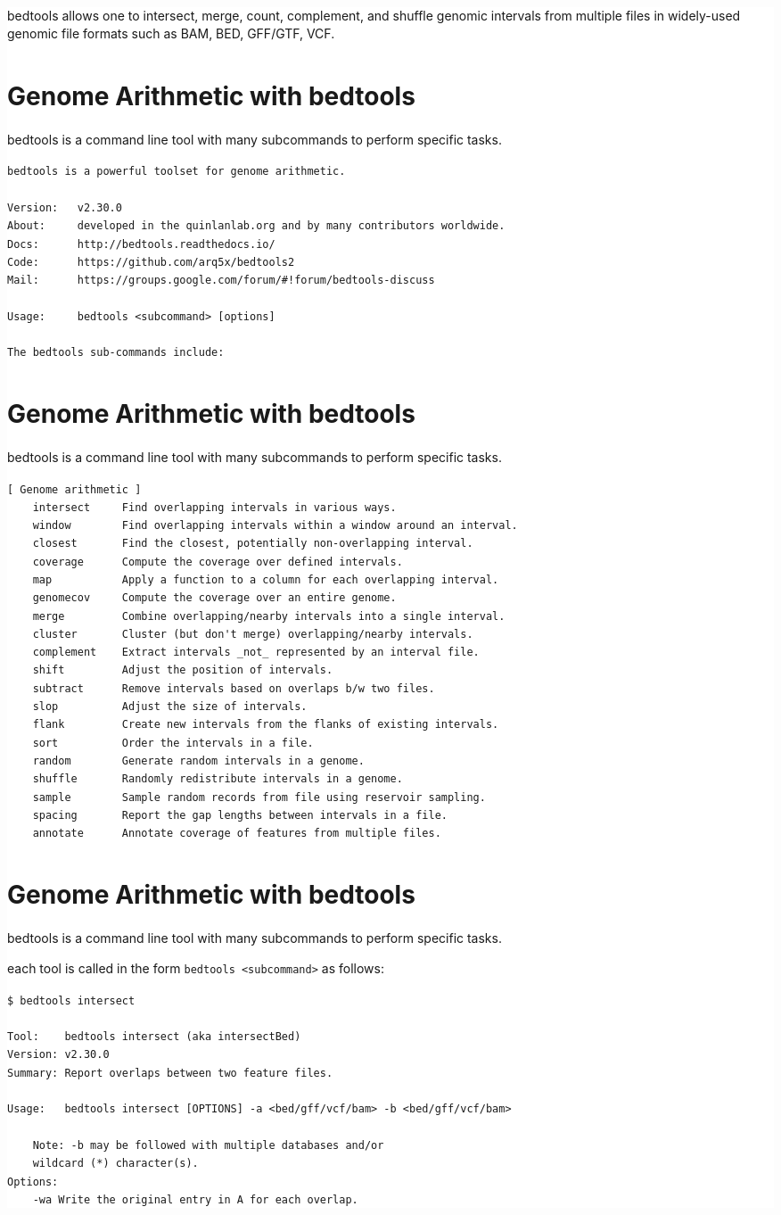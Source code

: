 bedtools allows one to intersect, merge, count, complement, and shuffle genomic intervals from multiple files in widely-used genomic file formats such as BAM, BED, GFF/GTF, VCF.

Genome Arithmetic with bedtools
========================================================

bedtools is a command line tool with many subcommands to perform specific tasks.
```
bedtools is a powerful toolset for genome arithmetic.

Version:   v2.30.0
About:     developed in the quinlanlab.org and by many contributors worldwide.
Docs:      http://bedtools.readthedocs.io/
Code:      https://github.com/arq5x/bedtools2
Mail:      https://groups.google.com/forum/#!forum/bedtools-discuss

Usage:     bedtools <subcommand> [options]

The bedtools sub-commands include:
```
Genome Arithmetic with bedtools
========================================================

bedtools is a command line tool with many subcommands to perform specific tasks.
```
[ Genome arithmetic ]
    intersect     Find overlapping intervals in various ways.
    window        Find overlapping intervals within a window around an interval.
    closest       Find the closest, potentially non-overlapping interval.
    coverage      Compute the coverage over defined intervals.
    map           Apply a function to a column for each overlapping interval.
    genomecov     Compute the coverage over an entire genome.
    merge         Combine overlapping/nearby intervals into a single interval.
    cluster       Cluster (but don't merge) overlapping/nearby intervals.
    complement    Extract intervals _not_ represented by an interval file.
    shift         Adjust the position of intervals.
    subtract      Remove intervals based on overlaps b/w two files.
    slop          Adjust the size of intervals.
    flank         Create new intervals from the flanks of existing intervals.
    sort          Order the intervals in a file.
    random        Generate random intervals in a genome.
    shuffle       Randomly redistribute intervals in a genome.
    sample        Sample random records from file using reservoir sampling.
    spacing       Report the gap lengths between intervals in a file.
    annotate      Annotate coverage of features from multiple files.
```

Genome Arithmetic with bedtools
========================================================

bedtools is a command line tool with many subcommands to perform specific tasks.

each tool is called in the form `bedtools <subcommand>` as follows:
```
$ bedtools intersect

Tool:    bedtools intersect (aka intersectBed)
Version: v2.30.0
Summary: Report overlaps between two feature files.

Usage:   bedtools intersect [OPTIONS] -a <bed/gff/vcf/bam> -b <bed/gff/vcf/bam>

	Note: -b may be followed with multiple databases and/or
	wildcard (*) character(s).
Options:
	-wa	Write the original entry in A for each overlap.

```